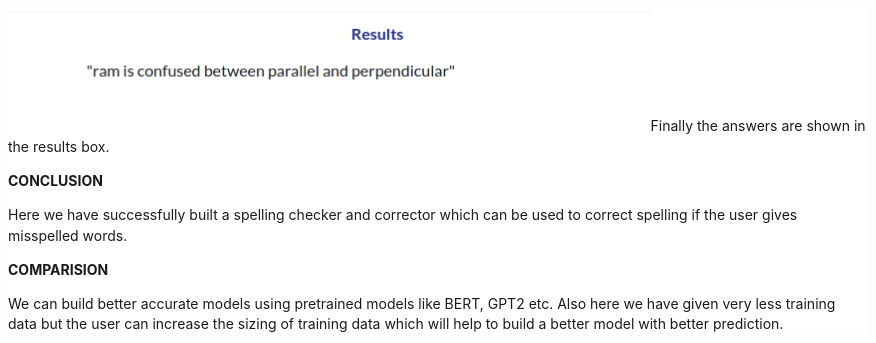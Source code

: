 <img src="./media/image8.png" style="width:6.69306in;height:1.28472in" />Finally
the answers are shown in the results box.

**CONCLUSION**

Here we have successfully built a spelling checker and corrector which
can be used to correct spelling if the user gives misspelled words.

**COMPARISION**

We can build better accurate models using pretrained models like BERT,
GPT2 etc. Also here we have given very less training data but the user
can increase the sizing of training data which will help to build a
better model with better prediction.
